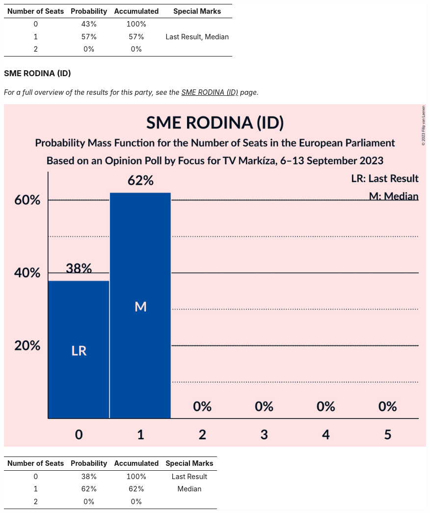 | Number of Seats | Probability | Accumulated | Special Marks |
|:---------------:|:-----------:|:-----------:|:-------------:|
| 0 | 43% | 100% |  |
| 1 | 57% | 57% | Last Result, Median |
| 2 | 0% | 0% |  |

### SME RODINA (ID)

*For a full overview of the results for this party, see the [SME RODINA (ID)](party-smerodinaid.html) page.*

![Graph with seats probability mass function not yet produced](2023-09-13-Focus-seats-pmf-smerodinaid.png "Seats Probability Mass Function")

| Number of Seats | Probability | Accumulated | Special Marks |
|:---------------:|:-----------:|:-----------:|:-------------:|
| 0 | 38% | 100% | Last Result |
| 1 | 62% | 62% | Median |
| 2 | 0% | 0% |  |
